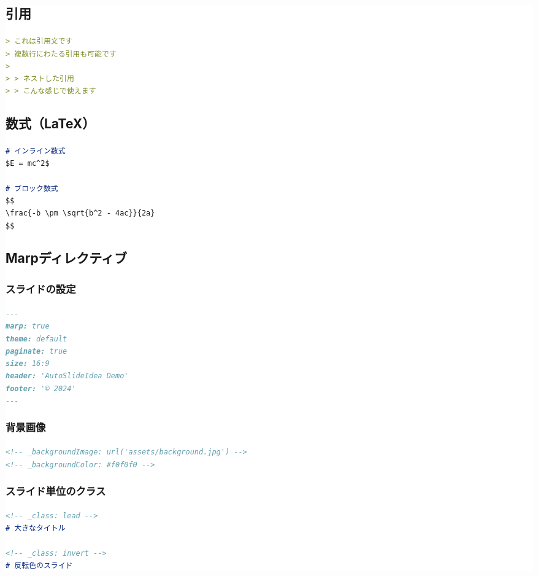 ## 引用

```markdown
> これは引用文です
> 複数行にわたる引用も可能です
>
> > ネストした引用
> > こんな感じで使えます
```

## 数式（LaTeX）

```markdown
# インライン数式
$E = mc^2$

# ブロック数式
$$
\frac{-b \pm \sqrt{b^2 - 4ac}}{2a}
$$
```

## Marpディレクティブ

### スライドの設定

```markdown
---
marp: true
theme: default
paginate: true
size: 16:9
header: 'AutoSlideIdea Demo'
footer: '© 2024'
---
```

### 背景画像

```markdown
<!-- _backgroundImage: url('assets/background.jpg') -->
<!-- _backgroundColor: #f0f0f0 -->
```

### スライド単位のクラス

```markdown
<!-- _class: lead -->
# 大きなタイトル

<!-- _class: invert -->
# 反転色のスライド
```

